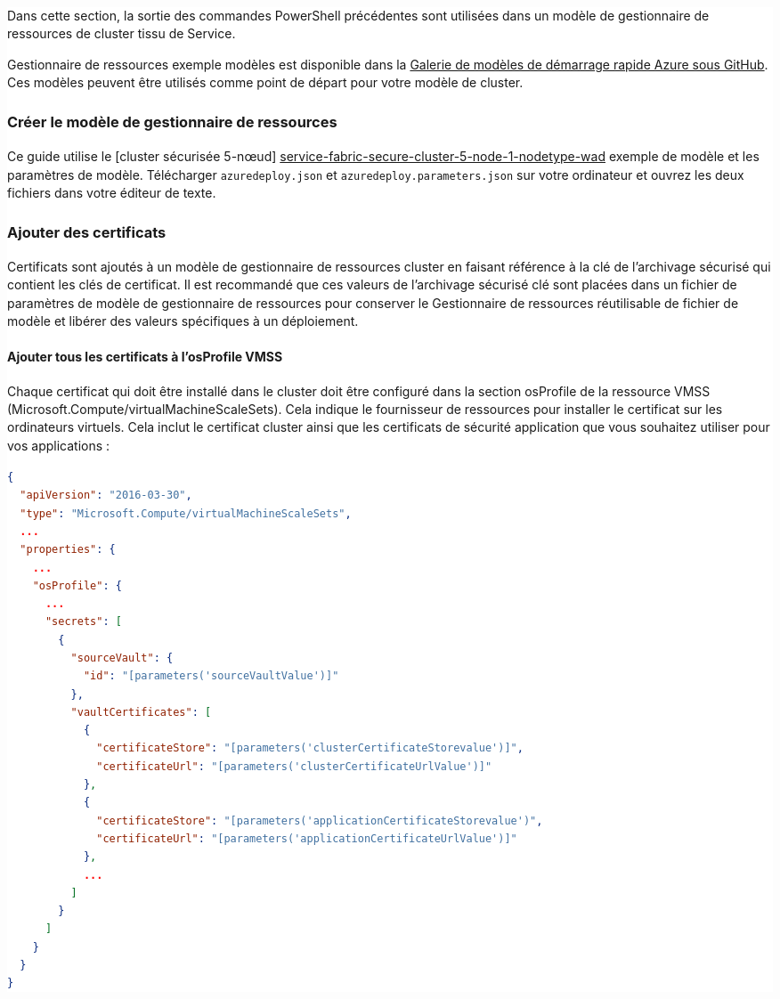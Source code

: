 Dans cette section, la sortie des commandes PowerShell précédentes sont utilisées dans un modèle de gestionnaire de ressources de cluster tissu de Service.

Gestionnaire de ressources exemple modèles est disponible dans la [Galerie de modèles de démarrage rapide Azure sous GitHub][azure-quickstart-templates]. Ces modèles peuvent être utilisés comme point de départ pour votre modèle de cluster. 

### <a name="create-the-resource-manager-template"></a>Créer le modèle de gestionnaire de ressources

Ce guide utilise le [cluster sécurisée 5-nœud] [ service-fabric-secure-cluster-5-node-1-nodetype-wad] exemple de modèle et les paramètres de modèle. Télécharger `azuredeploy.json` et `azuredeploy.parameters.json` sur votre ordinateur et ouvrez les deux fichiers dans votre éditeur de texte.

### <a name="add-certificates"></a>Ajouter des certificats

Certificats sont ajoutés à un modèle de gestionnaire de ressources cluster en faisant référence à la clé de l’archivage sécurisé qui contient les clés de certificat. Il est recommandé que ces valeurs de l’archivage sécurisé clé sont placées dans un fichier de paramètres de modèle de gestionnaire de ressources pour conserver le Gestionnaire de ressources réutilisable de fichier de modèle et libérer des valeurs spécifiques à un déploiement.

#### <a name="add-all-certificates-to-the-vmss-osprofile"></a>Ajouter tous les certificats à l’osProfile VMSS

Chaque certificat qui doit être installé dans le cluster doit être configuré dans la section osProfile de la ressource VMSS (Microsoft.Compute/virtualMachineScaleSets). Cela indique le fournisseur de ressources pour installer le certificat sur les ordinateurs virtuels. Cela inclut le certificat cluster ainsi que les certificats de sécurité application que vous souhaitez utiliser pour vos applications :

```json
{
  "apiVersion": "2016-03-30",
  "type": "Microsoft.Compute/virtualMachineScaleSets",
  ...
  "properties": {
    ...
    "osProfile": {
      ...
      "secrets": [
        {
          "sourceVault": {
            "id": "[parameters('sourceVaultValue')]"
          },
          "vaultCertificates": [
            {
              "certificateStore": "[parameters('clusterCertificateStorevalue')]",
              "certificateUrl": "[parameters('clusterCertificateUrlValue')]"
            },
            {
              "certificateStore": "[parameters('applicationCertificateStorevalue')",
              "certificateUrl": "[parameters('applicationCertificateUrlValue')]"
            },
            ...
          ]
        }
      ]
    }
  }
}
```


[azure-classic-portal]: https://manage.windowsazure.com
[service-fabric-rp-helpers]: https://github.com/ChackDan/Service-Fabric/tree/master/Scripts/ServiceFabricRPHelpers
[service-fabric-cluster-security]: service-fabric-cluster-security.md
[active-directory-howto-tenant]: ../active-directory/active-directory-howto-tenant.md
[service-fabric-visualizing-your-cluster]: service-fabric-visualizing-your-cluster.md
[service-fabric-manage-application-in-visual-studio]: service-fabric-manage-application-in-visual-studio.md
[azure-quickstart-templates]: https://github.com/Azure/azure-quickstart-templates
[service-fabric-secure-cluster-5-node-1-nodetype-wad]: https://github.com/Azure/azure-quickstart-templates/blob/master/service-fabric-secure-cluster-5-node-1-nodetype-wad/
[resource-group-template-deploy]: https://azure.microsoft.com/documentation/articles/resource-group-template-deploy/
[x509-certificates-and-service-fabric]: service-fabric-cluster-security.md#x509-certificates-and-service-fabric
[cluster-security-arm-dependency-map]: ./media/service-fabric-cluster-creation-via-arm/cluster-security-arm-dependency-map.png
[cluster-security-cert-installation]: ./media/service-fabric-cluster-creation-via-arm/cluster-security-cert-installation.png
[assign-users-to-roles-button]: ./media/service-fabric-cluster-creation-via-arm/assign-users-to-roles-button.png
[assign-users-to-roles-dialog]: ./media/service-fabric-cluster-creation-via-arm/assign-users-to-roles.png
[sfx-select-certificate-dialog]: ./media/service-fabric-cluster-creation-via-arm/sfx-select-certificate-dialog.png
[sfx-reply-address-not-match]: ./media/service-fabric-cluster-creation-via-arm/sfx-reply-address-not-match.png
[web-application-reply-url]: ./media/service-fabric-cluster-creation-via-arm/web-application-reply-url.png